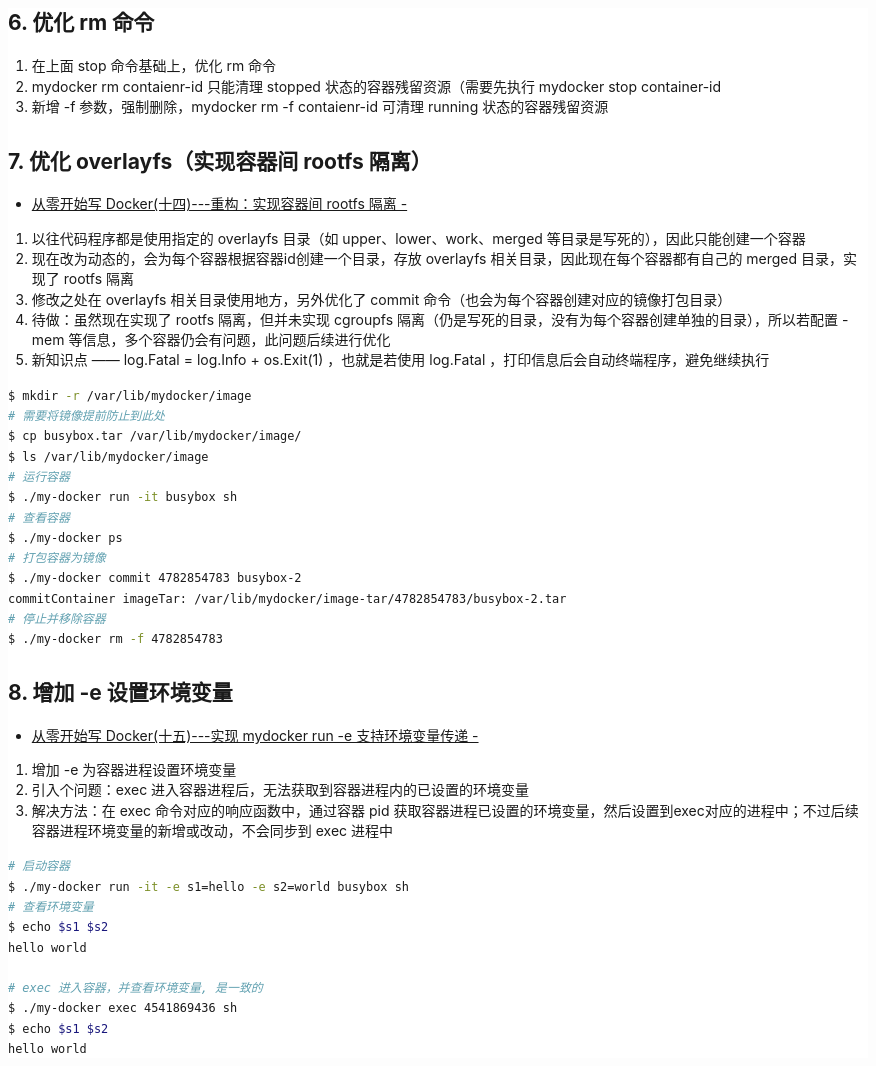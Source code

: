 

## 6. 优化 rm 命令

1. 在上面 stop 命令基础上，优化 rm 命令
2. mydocker rm contaienr-id  只能清理 stopped 状态的容器残留资源（需要先执行 mydocker stop container-id
3. 新增 -f 参数，强制删除，mydocker rm -f contaienr-id 可清理 running 状态的容器残留资源



## 7. 优化 overlayfs（实现容器间 rootfs 隔离）

- [从零开始写 Docker(十四)---重构：实现容器间 rootfs 隔离 -](https://www.lixueduan.com/posts/docker/mydocker/14-isolation-rootfs-between-containers/)

1. 以往代码程序都是使用指定的 overlayfs 目录（如 upper、lower、work、merged 等目录是写死的），因此只能创建一个容器
2. 现在改为动态的，会为每个容器根据容器id创建一个目录，存放 overlayfs 相关目录，因此现在每个容器都有自己的 merged 目录，实现了 rootfs 隔离
3. 修改之处在 overlayfs 相关目录使用地方，另外优化了 commit 命令（也会为每个容器创建对应的镜像打包目录）
4. 待做：虽然现在实现了 rootfs 隔离，但并未实现 cgroupfs 隔离（仍是写死的目录，没有为每个容器创建单独的目录），所以若配置 -mem 等信息，多个容器仍会有问题，此问题后续进行优化
5. 新知识点 —— log.Fatal = log.Info + os.Exit(1) ，也就是若使用 log.Fatal ，打印信息后会自动终端程序，避免继续执行

``` sh
$ mkdir -r /var/lib/mydocker/image
# 需要将镜像提前防止到此处
$ cp busybox.tar /var/lib/mydocker/image/
$ ls /var/lib/mydocker/image
# 运行容器
$ ./my-docker run -it busybox sh
# 查看容器
$ ./my-docker ps
# 打包容器为镜像
$ ./my-docker commit 4782854783 busybox-2
commitContainer imageTar: /var/lib/mydocker/image-tar/4782854783/busybox-2.tar
# 停止并移除容器
$ ./my-docker rm -f 4782854783
```



## 8. 增加 -e 设置环境变量

- [从零开始写 Docker(十五)---实现 mydocker run -e 支持环境变量传递 -](https://www.lixueduan.com/posts/docker/mydocker/15-mydocker-run-e/)

1. 增加 -e 为容器进程设置环境变量
2. 引入个问题：exec 进入容器进程后，无法获取到容器进程内的已设置的环境变量
3. 解决方法：在 exec 命令对应的响应函数中，通过容器 pid 获取容器进程已设置的环境变量，然后设置到exec对应的进程中；不过后续容器进程环境变量的新增或改动，不会同步到 exec 进程中

``` sh
# 启动容器
$ ./my-docker run -it -e s1=hello -e s2=world busybox sh
# 查看环境变量
$ echo $s1 $s2
hello world

# exec 进入容器，并查看环境变量, 是一致的
$ ./my-docker exec 4541869436 sh
$ echo $s1 $s2
hello world
```

